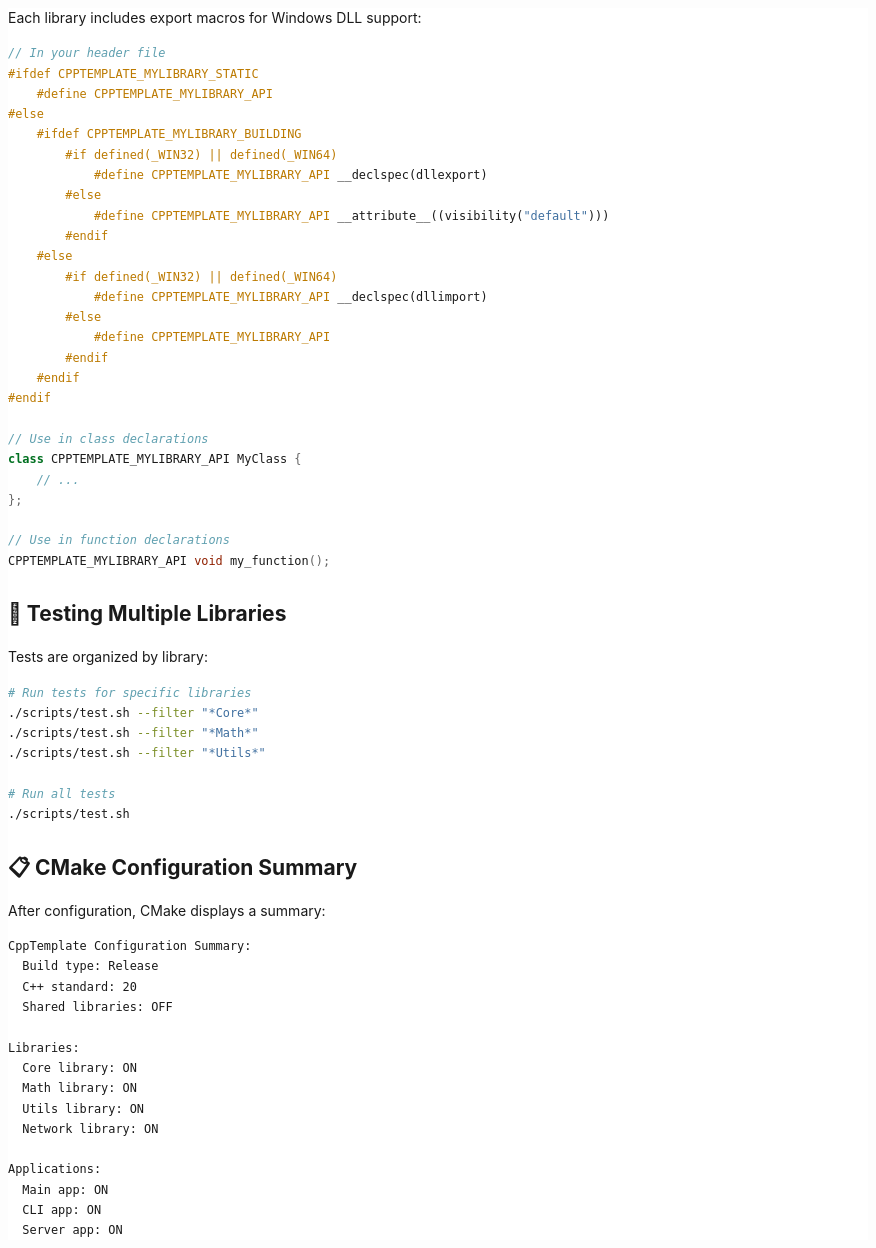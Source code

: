 Each library includes export macros for Windows DLL support:

```cpp
// In your header file
#ifdef CPPTEMPLATE_MYLIBRARY_STATIC
    #define CPPTEMPLATE_MYLIBRARY_API
#else
    #ifdef CPPTEMPLATE_MYLIBRARY_BUILDING
        #if defined(_WIN32) || defined(_WIN64)
            #define CPPTEMPLATE_MYLIBRARY_API __declspec(dllexport)
        #else
            #define CPPTEMPLATE_MYLIBRARY_API __attribute__((visibility("default")))
        #endif
    #else
        #if defined(_WIN32) || defined(_WIN64)
            #define CPPTEMPLATE_MYLIBRARY_API __declspec(dllimport)
        #else
            #define CPPTEMPLATE_MYLIBRARY_API
        #endif
    #endif
#endif

// Use in class declarations
class CPPTEMPLATE_MYLIBRARY_API MyClass {
    // ...
};

// Use in function declarations
CPPTEMPLATE_MYLIBRARY_API void my_function();
```

## 🧪 Testing Multiple Libraries

Tests are organized by library:

```bash
# Run tests for specific libraries
./scripts/test.sh --filter "*Core*"
./scripts/test.sh --filter "*Math*"
./scripts/test.sh --filter "*Utils*"

# Run all tests
./scripts/test.sh
```

## 📋 CMake Configuration Summary

After configuration, CMake displays a summary:

```
CppTemplate Configuration Summary:
  Build type: Release
  C++ standard: 20
  Shared libraries: OFF

Libraries:
  Core library: ON
  Math library: ON
  Utils library: ON
  Network library: ON

Applications:
  Main app: ON
  CLI app: ON
  Server app: ON
```